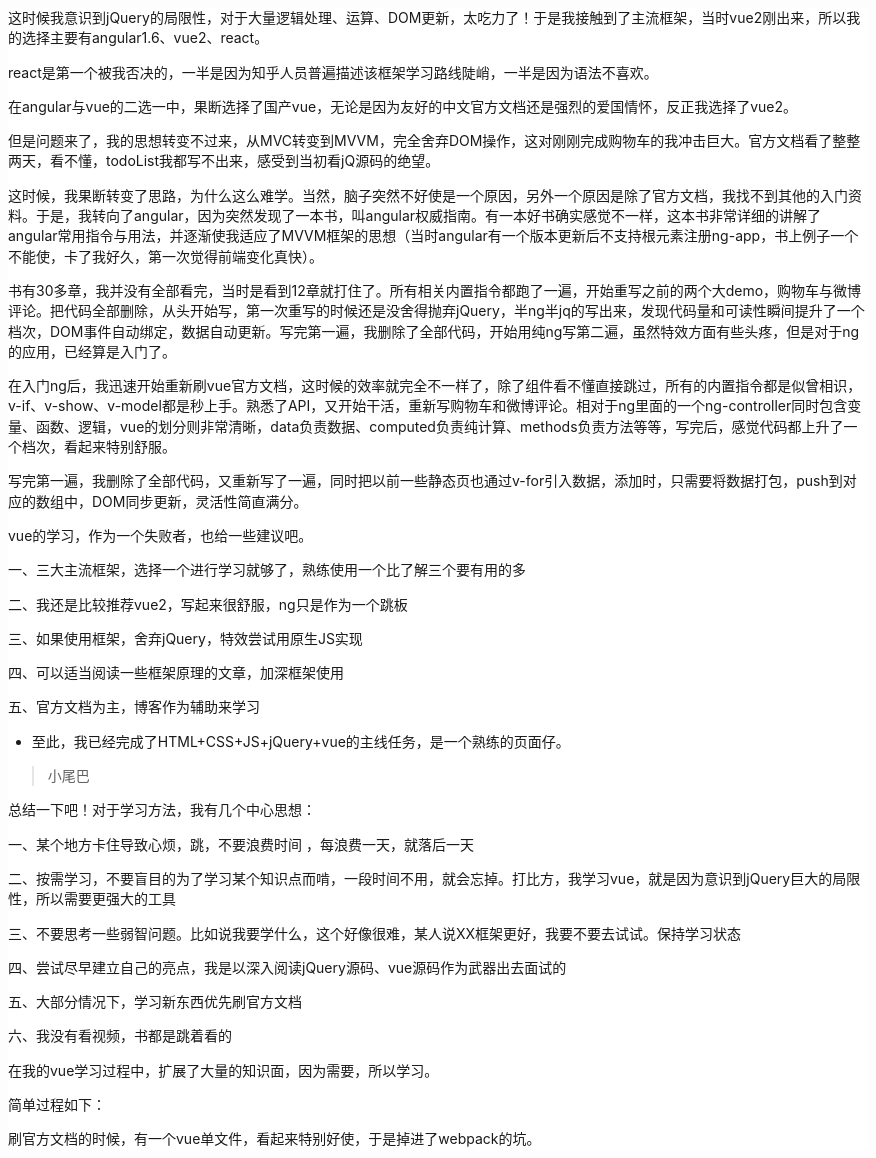 这时候我意识到jQuery的局限性，对于大量逻辑处理、运算、DOM更新，太吃力了！于是我接触到了主流框架，当时vue2刚出来，所以我的选择主要有angular1.6、vue2、react。

react是第一个被我否决的，一半是因为知乎人员普遍描述该框架学习路线陡峭，一半是因为语法不喜欢。

在angular与vue的二选一中，果断选择了国产vue，无论是因为友好的中文官方文档还是强烈的爱国情怀，反正我选择了vue2。

但是问题来了，我的思想转变不过来，从MVC转变到MVVM，完全舍弃DOM操作，这对刚刚完成购物车的我冲击巨大。官方文档看了整整两天，看不懂，todoList我都写不出来，感受到当初看jQ源码的绝望。

这时候，我果断转变了思路，为什么这么难学。当然，脑子突然不好使是一个原因，另外一个原因是除了官方文档，我找不到其他的入门资料。于是，我转向了angular，因为突然发现了一本书，叫angular权威指南。有一本好书确实感觉不一样，这本书非常详细的讲解了angular常用指令与用法，并逐渐使我适应了MVVM框架的思想（当时angular有一个版本更新后不支持根元素注册ng-app，书上例子一个不能使，卡了我好久，第一次觉得前端变化真快）。

书有30多章，我并没有全部看完，当时是看到12章就打住了。所有相关内置指令都跑了一遍，开始重写之前的两个大demo，购物车与微博评论。把代码全部删除，从头开始写，第一次重写的时候还是没舍得抛弃jQuery，半ng半jq的写出来，发现代码量和可读性瞬间提升了一个档次，DOM事件自动绑定，数据自动更新。写完第一遍，我删除了全部代码，开始用纯ng写第二遍，虽然特效方面有些头疼，但是对于ng的应用，已经算是入门了。

在入门ng后，我迅速开始重新刷vue官方文档，这时候的效率就完全不一样了，除了组件看不懂直接跳过，所有的内置指令都是似曾相识，v-if、v-show、v-model都是秒上手。熟悉了API，又开始干活，重新写购物车和微博评论。相对于ng里面的一个ng-controller同时包含变量、函数、逻辑，vue的划分则非常清晰，data负责数据、computed负责纯计算、methods负责方法等等，写完后，感觉代码都上升了一个档次，看起来特别舒服。

写完第一遍，我删除了全部代码，又重新写了一遍，同时把以前一些静态页也通过v-for引入数据，添加时，只需要将数据打包，push到对应的数组中，DOM同步更新，灵活性简直满分。



vue的学习，作为一个失败者，也给一些建议吧。

一、三大主流框架，选择一个进行学习就够了，熟练使用一个比了解三个要有用的多

二、我还是比较推荐vue2，写起来很舒服，ng只是作为一个跳板

三、如果使用框架，舍弃jQuery，特效尝试用原生JS实现

四、可以适当阅读一些框架原理的文章，加深框架使用

五、官方文档为主，博客作为辅助来学习



-   至此，我已经完成了HTML+CSS+JS+jQuery+vue的主线任务，是一个熟练的页面仔。





>   小尾巴

总结一下吧！对于学习方法，我有几个中心思想：

一、某个地方卡住导致心烦，跳，不要浪费时间 ，每浪费一天，就落后一天

二、按需学习，不要盲目的为了学习某个知识点而啃，一段时间不用，就会忘掉。打比方，我学习vue，就是因为意识到jQuery巨大的局限性，所以需要更强大的工具

三、不要思考一些弱智问题。比如说我要学什么，这个好像很难，某人说XX框架更好，我要不要去试试。保持学习状态

四、尝试尽早建立自己的亮点，我是以深入阅读jQuery源码、vue源码作为武器出去面试的

五、大部分情况下，学习新东西优先刷官方文档

六、我没有看视频，书都是跳着看的



在我的vue学习过程中，扩展了大量的知识面，因为需要，所以学习。

简单过程如下：

刷官方文档的时候，有一个vue单文件，看起来特别好使，于是掉进了webpack的坑。

